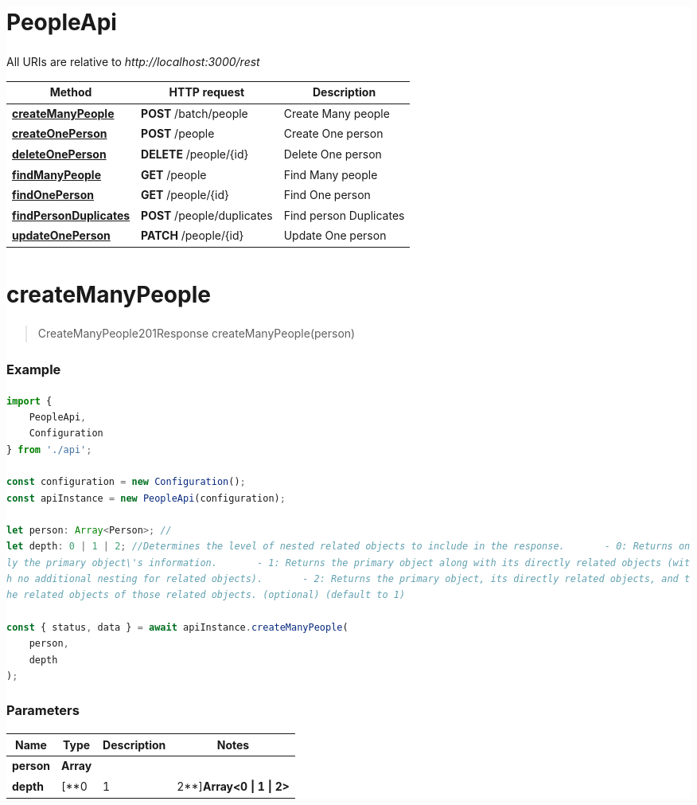 # PeopleApi

All URIs are relative to *http://localhost:3000/rest*

|Method | HTTP request | Description|
|------------- | ------------- | -------------|
|[**createManyPeople**](#createmanypeople) | **POST** /batch/people | Create Many people|
|[**createOnePerson**](#createoneperson) | **POST** /people | Create One person|
|[**deleteOnePerson**](#deleteoneperson) | **DELETE** /people/{id} | Delete One person|
|[**findManyPeople**](#findmanypeople) | **GET** /people | Find Many people|
|[**findOnePerson**](#findoneperson) | **GET** /people/{id} | Find One person|
|[**findPersonDuplicates**](#findpersonduplicates) | **POST** /people/duplicates | Find person Duplicates|
|[**updateOnePerson**](#updateoneperson) | **PATCH** /people/{id} | Update One person|

# **createManyPeople**
> CreateManyPeople201Response createManyPeople(person)


### Example

```typescript
import {
    PeopleApi,
    Configuration
} from './api';

const configuration = new Configuration();
const apiInstance = new PeopleApi(configuration);

let person: Array<Person>; //
let depth: 0 | 1 | 2; //Determines the level of nested related objects to include in the response.       - 0: Returns only the primary object\'s information.       - 1: Returns the primary object along with its directly related objects (with no additional nesting for related objects).       - 2: Returns the primary object, its directly related objects, and the related objects of those related objects. (optional) (default to 1)

const { status, data } = await apiInstance.createManyPeople(
    person,
    depth
);
```

### Parameters

|Name | Type | Description  | Notes|
|------------- | ------------- | ------------- | -------------|
| **person** | **Array<Person>**|  | |
| **depth** | [**0 | 1 | 2**]**Array<0 &#124; 1 &#124; 2>** | Determines the level of nested related objects to include in the response.       - 0: Returns only the primary object\&#39;s information.       - 1: Returns the primary object along with its directly related objects (with no additional nesting for related objects).       - 2: Returns the primary object, its directly related objects, and the related objects of those related objects. | (optional) defaults to 1|
